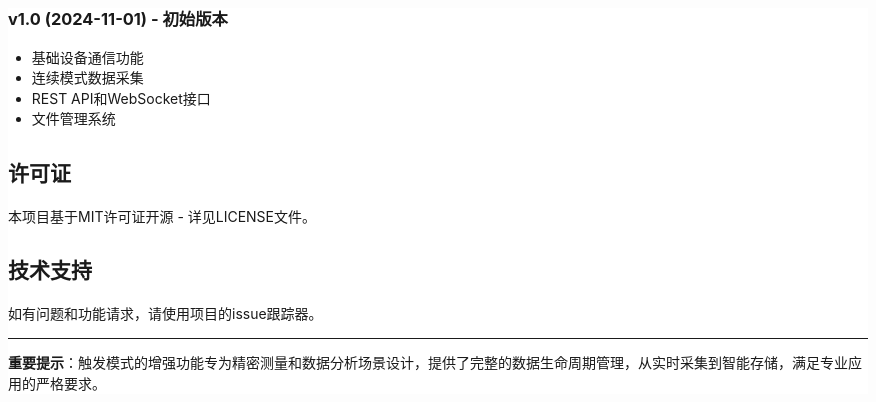 ### v1.0 (2024-11-01) - 初始版本
- 基础设备通信功能
- 连续模式数据采集
- REST API和WebSocket接口
- 文件管理系统

## 许可证

本项目基于MIT许可证开源 - 详见LICENSE文件。

## 技术支持

如有问题和功能请求，请使用项目的issue跟踪器。

---

**重要提示**：触发模式的增强功能专为精密测量和数据分析场景设计，提供了完整的数据生命周期管理，从实时采集到智能存储，满足专业应用的严格要求。